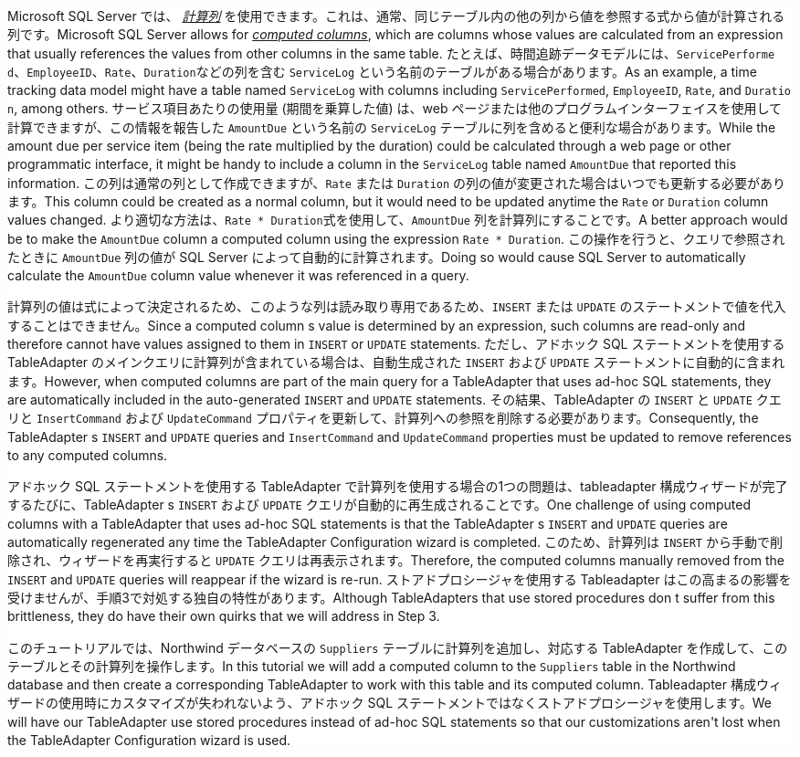 <span data-ttu-id="f2e06-110">Microsoft SQL Server では、 *[計算列](https://msdn.microsoft.com/library/ms191250.aspx)* を使用できます。これは、通常、同じテーブル内の他の列から値を参照する式から値が計算される列です。</span><span class="sxs-lookup"><span data-stu-id="f2e06-110">Microsoft SQL Server allows for *[computed columns](https://msdn.microsoft.com/library/ms191250.aspx)*, which are columns whose values are calculated from an expression that usually references the values from other columns in the same table.</span></span> <span data-ttu-id="f2e06-111">たとえば、時間追跡データモデルには、`ServicePerformed`、`EmployeeID`、`Rate`、`Duration`などの列を含む `ServiceLog` という名前のテーブルがある場合があります。</span><span class="sxs-lookup"><span data-stu-id="f2e06-111">As an example, a time tracking data model might have a table named `ServiceLog` with columns including `ServicePerformed`, `EmployeeID`, `Rate`, and `Duration`, among others.</span></span> <span data-ttu-id="f2e06-112">サービス項目あたりの使用量 (期間を乗算した値) は、web ページまたは他のプログラムインターフェイスを使用して計算できますが、この情報を報告した `AmountDue` という名前の `ServiceLog` テーブルに列を含めると便利な場合があります。</span><span class="sxs-lookup"><span data-stu-id="f2e06-112">While the amount due per service item (being the rate multiplied by the duration) could be calculated through a web page or other programmatic interface, it might be handy to include a column in the `ServiceLog` table named `AmountDue` that reported this information.</span></span> <span data-ttu-id="f2e06-113">この列は通常の列として作成できますが、`Rate` または `Duration` の列の値が変更された場合はいつでも更新する必要があります。</span><span class="sxs-lookup"><span data-stu-id="f2e06-113">This column could be created as a normal column, but it would need to be updated anytime the `Rate` or `Duration` column values changed.</span></span> <span data-ttu-id="f2e06-114">より適切な方法は、`Rate * Duration`式を使用して、`AmountDue` 列を計算列にすることです。</span><span class="sxs-lookup"><span data-stu-id="f2e06-114">A better approach would be to make the `AmountDue` column a computed column using the expression `Rate * Duration`.</span></span> <span data-ttu-id="f2e06-115">この操作を行うと、クエリで参照されたときに `AmountDue` 列の値が SQL Server によって自動的に計算されます。</span><span class="sxs-lookup"><span data-stu-id="f2e06-115">Doing so would cause SQL Server to automatically calculate the `AmountDue` column value whenever it was referenced in a query.</span></span>

<span data-ttu-id="f2e06-116">計算列の値は式によって決定されるため、このような列は読み取り専用であるため、`INSERT` または `UPDATE` のステートメントで値を代入することはできません。</span><span class="sxs-lookup"><span data-stu-id="f2e06-116">Since a computed column s value is determined by an expression, such columns are read-only and therefore cannot have values assigned to them in `INSERT` or `UPDATE` statements.</span></span> <span data-ttu-id="f2e06-117">ただし、アドホック SQL ステートメントを使用する TableAdapter のメインクエリに計算列が含まれている場合は、自動生成された `INSERT` および `UPDATE` ステートメントに自動的に含まれます。</span><span class="sxs-lookup"><span data-stu-id="f2e06-117">However, when computed columns are part of the main query for a TableAdapter that uses ad-hoc SQL statements, they are automatically included in the auto-generated `INSERT` and `UPDATE` statements.</span></span> <span data-ttu-id="f2e06-118">その結果、TableAdapter の `INSERT` と `UPDATE` クエリと `InsertCommand` および `UpdateCommand` プロパティを更新して、計算列への参照を削除する必要があります。</span><span class="sxs-lookup"><span data-stu-id="f2e06-118">Consequently, the TableAdapter s `INSERT` and `UPDATE` queries and `InsertCommand` and `UpdateCommand` properties must be updated to remove references to any computed columns.</span></span>

<span data-ttu-id="f2e06-119">アドホック SQL ステートメントを使用する TableAdapter で計算列を使用する場合の1つの問題は、tableadapter 構成ウィザードが完了するたびに、TableAdapter s `INSERT` および `UPDATE` クエリが自動的に再生成されることです。</span><span class="sxs-lookup"><span data-stu-id="f2e06-119">One challenge of using computed columns with a TableAdapter that uses ad-hoc SQL statements is that the TableAdapter s `INSERT` and `UPDATE` queries are automatically regenerated any time the TableAdapter Configuration wizard is completed.</span></span> <span data-ttu-id="f2e06-120">このため、計算列は `INSERT` から手動で削除され、ウィザードを再実行すると `UPDATE` クエリは再表示されます。</span><span class="sxs-lookup"><span data-stu-id="f2e06-120">Therefore, the computed columns manually removed from the `INSERT` and `UPDATE` queries will reappear if the wizard is re-run.</span></span> <span data-ttu-id="f2e06-121">ストアドプロシージャを使用する Tableadapter はこの高まるの影響を受けませんが、手順3で対処する独自の特性があります。</span><span class="sxs-lookup"><span data-stu-id="f2e06-121">Although TableAdapters that use stored procedures don t suffer from this brittleness, they do have their own quirks that we will address in Step 3.</span></span>

<span data-ttu-id="f2e06-122">このチュートリアルでは、Northwind データベースの `Suppliers` テーブルに計算列を追加し、対応する TableAdapter を作成して、このテーブルとその計算列を操作します。</span><span class="sxs-lookup"><span data-stu-id="f2e06-122">In this tutorial we will add a computed column to the `Suppliers` table in the Northwind database and then create a corresponding TableAdapter to work with this table and its computed column.</span></span> <span data-ttu-id="f2e06-123">Tableadapter 構成ウィザードの使用時にカスタマイズが失われないよう、アドホック SQL ステートメントではなくストアドプロシージャを使用します。</span><span class="sxs-lookup"><span data-stu-id="f2e06-123">We will have our TableAdapter use stored procedures instead of ad-hoc SQL statements so that our customizations aren't lost when the TableAdapter Configuration wizard is used.</span></span>

